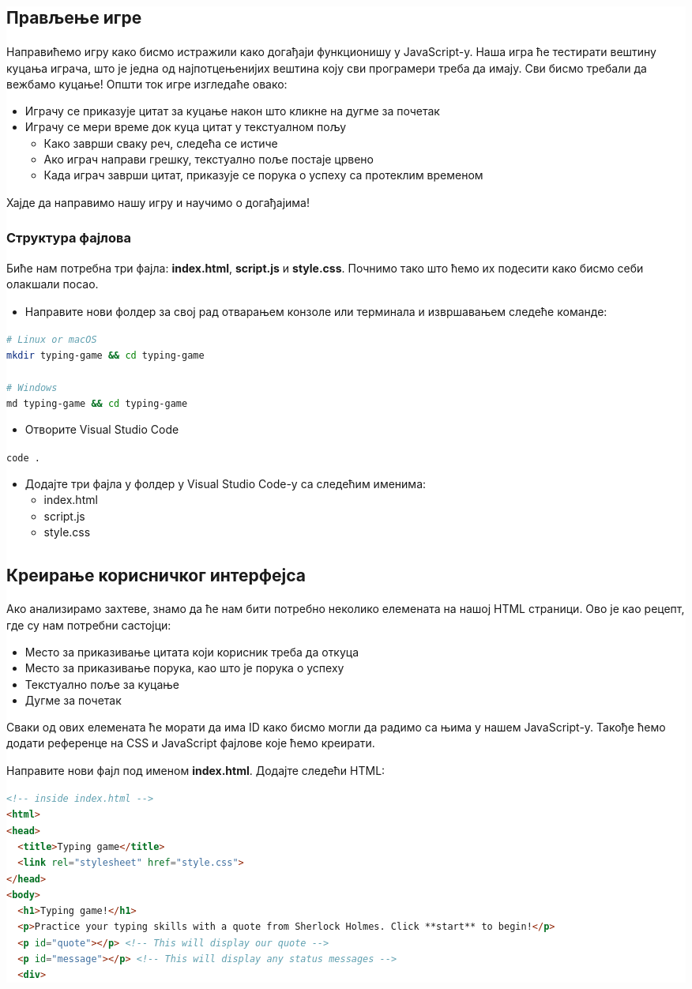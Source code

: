 ## Прављење игре

Направићемо игру како бисмо истражили како догађаји функционишу у JavaScript-у. Наша игра ће тестирати вештину куцања играча, што је једна од најпотцењенијих вештина коју сви програмери треба да имају. Сви бисмо требали да вежбамо куцање! Општи ток игре изгледаће овако:

- Играчу се приказује цитат за куцање након што кликне на дугме за почетак
- Играчу се мери време док куца цитат у текстуалном пољу
  - Како заврши сваку реч, следећа се истиче
  - Ако играч направи грешку, текстуално поље постаје црвено
  - Када играч заврши цитат, приказује се порука о успеху са протеклим временом

Хајде да направимо нашу игру и научимо о догађајима!

### Структура фајлова

Биће нам потребна три фајла: **index.html**, **script.js** и **style.css**. Почнимо тако што ћемо их подесити како бисмо себи олакшали посао.

- Направите нови фолдер за свој рад отварањем конзоле или терминала и извршавањем следеће команде:

```bash
# Linux or macOS
mkdir typing-game && cd typing-game

# Windows
md typing-game && cd typing-game
```

- Отворите Visual Studio Code

```bash
code .
```

- Додајте три фајла у фолдер у Visual Studio Code-у са следећим именима:
  - index.html
  - script.js
  - style.css

## Креирање корисничког интерфејса

Ако анализирамо захтеве, знамо да ће нам бити потребно неколико елемената на нашој HTML страници. Ово је као рецепт, где су нам потребни састојци:

- Место за приказивање цитата који корисник треба да откуца
- Место за приказивање порука, као што је порука о успеху
- Текстуално поље за куцање
- Дугме за почетак

Сваки од ових елемената ће морати да има ID како бисмо могли да радимо са њима у нашем JavaScript-у. Такође ћемо додати референце на CSS и JavaScript фајлове које ћемо креирати.

Направите нови фајл под именом **index.html**. Додајте следећи HTML:

```html
<!-- inside index.html -->
<html>
<head>
  <title>Typing game</title>
  <link rel="stylesheet" href="style.css">
</head>
<body>
  <h1>Typing game!</h1>
  <p>Practice your typing skills with a quote from Sherlock Holmes. Click **start** to begin!</p>
  <p id="quote"></p> <!-- This will display our quote -->
  <p id="message"></p> <!-- This will display any status messages -->
  <div>
```